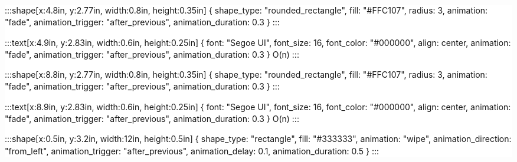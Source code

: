 :::shape[x:4.8in, y:2.77in, width:0.8in, height:0.35in]
{
shape_type: "rounded_rectangle",
fill: "#FFC107",
radius: 3,
animation: "fade",
animation_trigger: "after_previous",
animation_duration: 0.3
}
:::

:::text[x:4.9in, y:2.83in, width:0.6in, height:0.25in]
{
font: "Segoe UI",
font_size: 16,
font_color: "#000000",
align: center,
animation: "fade",
animation_trigger: "after_previous",
animation_duration: 0.3
}
O(n)
:::

:::shape[x:8.8in, y:2.77in, width:0.8in, height:0.35in]
{
shape_type: "rounded_rectangle",
fill: "#FFC107",
radius: 3,
animation: "fade",
animation_trigger: "after_previous",
animation_duration: 0.3
}
:::

:::text[x:8.9in, y:2.83in, width:0.6in, height:0.25in]
{
font: "Segoe UI",
font_size: 16,
font_color: "#000000",
align: center,
animation: "fade",
animation_trigger: "after_previous",
animation_duration: 0.3
}
O(n)
:::

:::shape[x:0.5in, y:3.2in, width:12in, height:0.5in]
{
shape_type: "rectangle",
fill: "#333333",
animation: "wipe",
animation_direction: "from_left",
animation_trigger: "after_previous",
animation_delay: 0.1,
animation_duration: 0.5
}
:::
